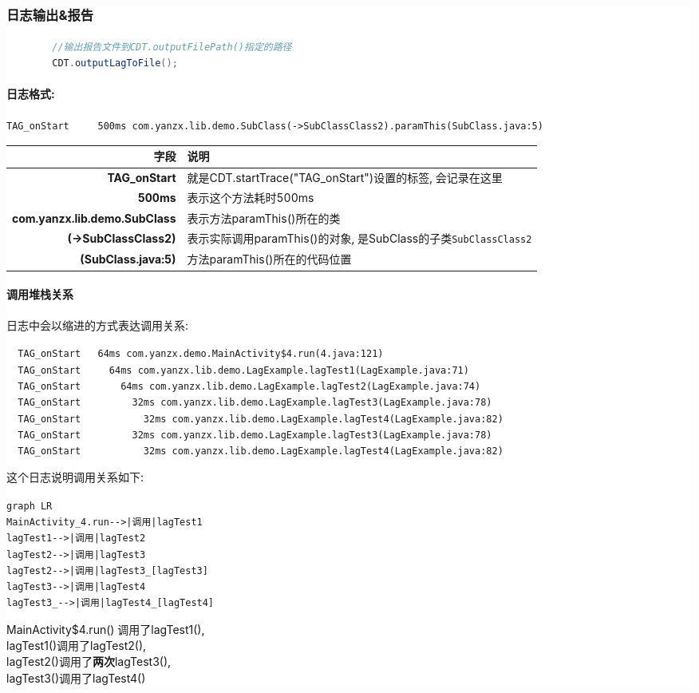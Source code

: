 ### 日志输出&报告

```java
        //输出报告文件到CDT.outputFilePath()指定的路径
        CDT.outputLagToFile();
```

#### 日志格式:

```json5
TAG_onStart     500ms com.yanzx.lib.demo.SubClass(->SubClassClass2).paramThis(SubClass.java:5)
```

|字段|说明|
|-:|:-|
|**TAG_onStart**| 就是CDT.startTrace("TAG_onStart")设置的标签, 会记录在这里 |
|**500ms** |表示这个方法耗时500ms |
|**com.yanzx.lib.demo.SubClass** |表示方法paramThis()所在的类 |
|**(->SubClassClass2)** |表示实际调用paramThis()的对象, 是SubClass的子类`SubClassClass2` |
|**(SubClass.java:5)**   |     方法paramThis()所在的代码位置 |

#### 调用堆栈关系

日志中会以缩进的方式表达调用关系:

```json5
  TAG_onStart   64ms com.yanzx.demo.MainActivity$4.run(4.java:121)
  TAG_onStart     64ms com.yanzx.lib.demo.LagExample.lagTest1(LagExample.java:71)
  TAG_onStart       64ms com.yanzx.lib.demo.LagExample.lagTest2(LagExample.java:74)
  TAG_onStart         32ms com.yanzx.lib.demo.LagExample.lagTest3(LagExample.java:78)
  TAG_onStart           32ms com.yanzx.lib.demo.LagExample.lagTest4(LagExample.java:82)
  TAG_onStart         32ms com.yanzx.lib.demo.LagExample.lagTest3(LagExample.java:78)
  TAG_onStart           32ms com.yanzx.lib.demo.LagExample.lagTest4(LagExample.java:82)
```

这个日志说明调用关系如下:

```mermaid
graph LR
MainActivity_4.run-->|调用|lagTest1
lagTest1-->|调用|lagTest2
lagTest2-->|调用|lagTest3
lagTest2-->|调用|lagTest3_[lagTest3]
lagTest3-->|调用|lagTest4
lagTest3_-->|调用|lagTest4_[lagTest4]
```

MainActivity$4.run() 调用了lagTest1(),<br>
lagTest1()调用了lagTest2(),<br>
lagTest2()调用了**两次**lagTest3(),<br>
lagTest3()调用了lagTest4()

